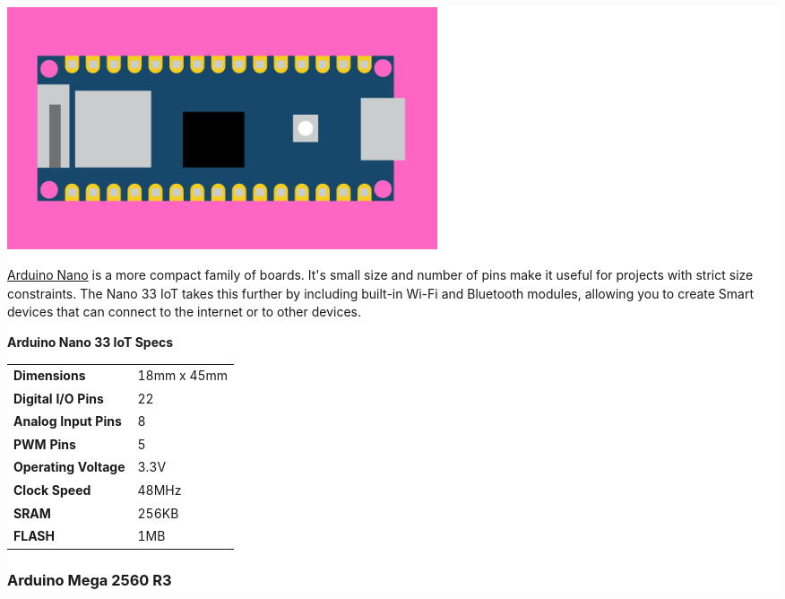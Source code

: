 <img src="images/Arduino_Nano_IoT33.png" width="480">

[Arduino Nano](https://docs.arduino.cc/hardware/nano) is a more compact family of boards. It's small size and number of pins make it useful for projects with strict size constraints. The Nano 33 IoT takes this further by including built-in Wi-Fi and Bluetooth modules, allowing you to create Smart devices that can connect to the internet or to other devices. 

**Arduino Nano 33 IoT Specs**

| | |
| --------------------- | --------------- |
| **Dimensions**        | 18mm x 45mm     |
| **Digital I/O Pins**  | 22              | 
| **Analog Input Pins** | 8               |
| **PWM Pins**          | 5               |
| **Operating Voltage** | 3.3V            |
| **Clock Speed**       | 48MHz           |
| **SRAM**              | 256KB           |
| **FLASH**             | 1MB             |

### Arduino Mega 2560 R3